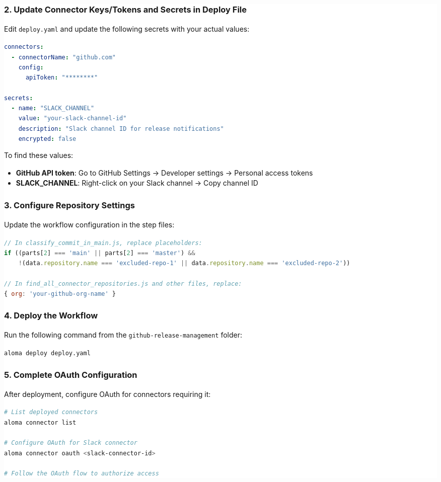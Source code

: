 ### 2. Update Connector Keys/Tokens and Secrets in Deploy File

Edit `deploy.yaml` and update the following secrets with your actual values:

```yaml
connectors:
  - connectorName: "github.com"
    config:
      apiToken: "********"

secrets:
  - name: "SLACK_CHANNEL"
    value: "your-slack-channel-id"
    description: "Slack channel ID for release notifications"
    encrypted: false
```

To find these values:

* **GitHub API token**: Go to GitHub Settings → Developer settings → Personal access tokens
* **SLACK\_CHANNEL**: Right-click on your Slack channel → Copy channel ID

### 3. Configure Repository Settings

Update the workflow configuration in the step files:

```javascript
// In classify_commit_in_main.js, replace placeholders:
if ((parts[2] === 'main' || parts[2] === 'master') && 
    !(data.repository.name === 'excluded-repo-1' || data.repository.name === 'excluded-repo-2'))

// In find_all_connector_repositories.js and other files, replace:
{ org: 'your-github-org-name' }
```

### 4. Deploy the Workflow

Run the following command from the `github-release-management` folder:

```bash
aloma deploy deploy.yaml
```

### 5. Complete OAuth Configuration

After deployment, configure OAuth for connectors requiring it:

```bash
# List deployed connectors
aloma connector list

# Configure OAuth for Slack connector
aloma connector oauth <slack-connector-id>

# Follow the OAuth flow to authorize access
```
